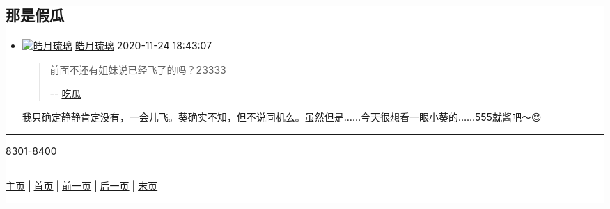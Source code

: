   那是假瓜  
---
* [![皓月琉璃](https://img2.doubanio.com/icon/u153884600-3.jpg)](https://www.douban.com/people/153884600/)    [皓月琉璃](https://www.douban.com/people/153884600/)    2020-11-24 18:43:07  
  >前面不还有姐妹说已经飞了的吗？23333  
  >
  >-- [吃瓜](https://www.douban.com/people/219893584/)  
  
  我只确定静静肯定没有，一会儿飞。葵确实不知，但不说同机么。虽然但是……今天很想看一眼小葵的……555就酱吧～😌  
---

8301-8400

---

[主页](./main.md "main.md") | [首页](./comments1-100.md "comments1-100.md") | [前一页](./comments8201-8300.md "comments8201-8300.md") | [后一页](./comments8401-8500.md "comments8401-8500.md") | [末页](./comments10601-10700.md "comments10601-10700.md")  

---